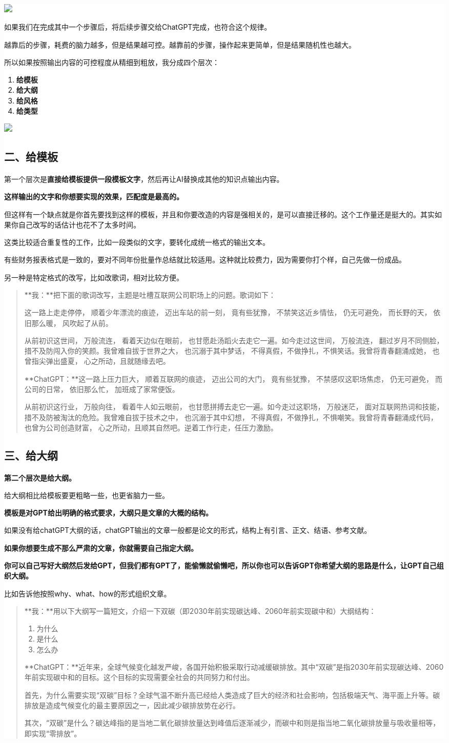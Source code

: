 ![](https://image.yunyingpai.com/wp/2023/04/MFSwCbxhqoauLuA3EayR.png)

如果我们在完成其中一个步骤后，将后续步骤交给ChatGPT完成，也符合这个规律。

越靠后的步骤，耗费的脑力越多，但是结果越可控。越靠前的步骤，操作起来更简单，但是结果随机性也越大。

所以如果按照输出内容的可控程度从精细到粗放，我分成四个层次：

1.  **给模板**
2.  **给大纲**
3.  **给风格**
4.  **给类型**

![](https://image.yunyingpai.com/wp/2023/04/MFXUSWOrYQsGNXlPOs75.png)

## 二、给模板

第一个层次是**直接给模板提供一段模板文字**，然后再让AI替换成其他的知识点输出内容。

**这样输出的文字和你想要实现的效果，匹配度是最高的。**

但这样有一个缺点就是你首先要找到这样的模板，并且和你要改造的内容是强相关的，是可以直接迁移的。这个工作量还是挺大的。其实如果你自己改写的话估计也花不了太多时间。

这类比较适合重复性的工作，比如一段类似的文字，要转化成统一格式的输出文本。

有些财务报表格式是一致的，要对不同年份批量作总结就比较适用。这种就比较费力，因为需要你打个样，自己先做一份成品。

另一种是特定格式的改写，比如改歌词，相对比较方便。

> **我：**把下面的歌词改写，主题是吐槽互联网公司职场上的问题。歌词如下：
> 
> 这一路上走走停停， 顺着少年漂流的痕迹， 迈出车站的前一刻， 竟有些犹豫， 不禁笑这近乡情怯， 仍无可避免， 而长野的天， 依旧那么暖， 风吹起了从前。
> 
> 从前初识这世间， 万般流连， 看着天边似在眼前， 也甘愿赴汤蹈火去走它一遍。如今走过这世间， 万般流连， 翻过岁月不同侧脸， 措不及防闯入你的笑颜。我曾难自拔于世界之大， 也沉溺于其中梦话， 不得真假，不做挣扎，不惧笑话。我曾将青春翻涌成她， 也曾指尖弹出盛夏， 心之所动，且就随缘去吧。
> 
> **ChatGPT：**这一路上压力巨大， 顺着互联网的痕迹， 迈出公司的大门， 竟有些犹豫， 不禁感叹这职场焦虑， 仍无可避免， 而公司的日常， 依旧那么忙， 加班成了家常便饭。
> 
> 从前初识这行业， 万般向往， 看着牛人如云眼前， 也甘愿拼搏去走它一遍。如今走过这职场， 万般迷茫， 面对互联网热词和技能， 措不及防被淘汰的危险。我曾难自拔于技术之中， 也沉溺于其中幻想， 不得真假，不做挣扎，不惧嘲笑。我曾将青春翻涌成代码， 也曾为公司创造财富， 心之所动，且顺其自然吧。逆着工作行走，任压力激励。

## 三、给大纲

**第二个层次是给大纲。**

给大纲相比给模板要更粗略一些，也更省脑力一些。

**模板是对GPT给出明确的格式要求，大纲只是文章的大概的结构。**

如果没有给chatGPT大纲的话，chatGPT输出的文章一般都是论文的形式，结构上有引言、正文、结语、参考文献。

**如果你想要生成不那么严肃的文章，你就需要自己指定大纲。**

**你可以自己写好大纲然后发给GPT，**但我们都有GPT了，能偷懒就偷懒吧，所以你也**可以告诉GPT你希望大纲的思路是什么，让GPT自己组织大纲。**

比如告诉他按照why、what、how的形式组织文章。

> **我：**用以下大纲写一篇短文，介绍一下双碳（即2030年前实现碳达峰、2060年前实现碳中和）大纲结构：
> 
> 1.  为什么
> 2.  是什么
> 3.  怎么办
> 
> **ChatGPT：**近年来，全球气候变化越发严峻，各国开始积极采取行动减缓碳排放。其中“双碳”是指2030年前实现碳达峰、2060年前实现碳中和的目标。这个目标的实现需要全社会的共同努力和付出。
> 
> 首先，为什么需要实现“双碳”目标？全球气温不断升高已经给人类造成了巨大的经济和社会影响，包括极端天气、海平面上升等。碳排放是造成气候变化的最主要原因之一，因此减少碳排放势在必行。
> 
> 其次，“双碳”是什么？碳达峰指的是当地二氧化碳排放量达到峰值后逐渐减少，而碳中和则是指当地二氧化碳排放量与吸收量相等，即实现“零排放”。
> 